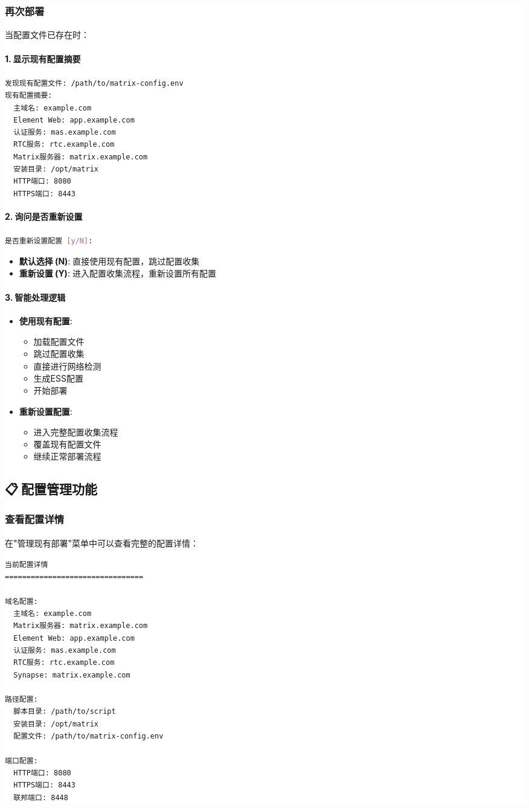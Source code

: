 ### 再次部署
当配置文件已存在时：

#### 1. 显示现有配置摘要
```bash
发现现有配置文件: /path/to/matrix-config.env
现有配置摘要:
  主域名: example.com
  Element Web: app.example.com
  认证服务: mas.example.com
  RTC服务: rtc.example.com
  Matrix服务器: matrix.example.com
  安装目录: /opt/matrix
  HTTP端口: 8080
  HTTPS端口: 8443
```

#### 2. 询问是否重新设置
```bash
是否重新设置配置 [y/N]: 
```

- **默认选择 (N)**: 直接使用现有配置，跳过配置收集
- **重新设置 (Y)**: 进入配置收集流程，重新设置所有配置

#### 3. 智能处理逻辑
- **使用现有配置**: 
  - 加载配置文件
  - 跳过配置收集
  - 直接进行网络检测
  - 生成ESS配置
  - 开始部署

- **重新设置配置**:
  - 进入完整配置收集流程
  - 覆盖现有配置文件
  - 继续正常部署流程

## 📋 配置管理功能

### 查看配置详情
在"管理现有部署"菜单中可以查看完整的配置详情：

```bash
当前配置详情
================================

域名配置:
  主域名: example.com
  Matrix服务器: matrix.example.com
  Element Web: app.example.com
  认证服务: mas.example.com
  RTC服务: rtc.example.com
  Synapse: matrix.example.com

路径配置:
  脚本目录: /path/to/script
  安装目录: /opt/matrix
  配置文件: /path/to/matrix-config.env

端口配置:
  HTTP端口: 8080
  HTTPS端口: 8443
  联邦端口: 8448
```